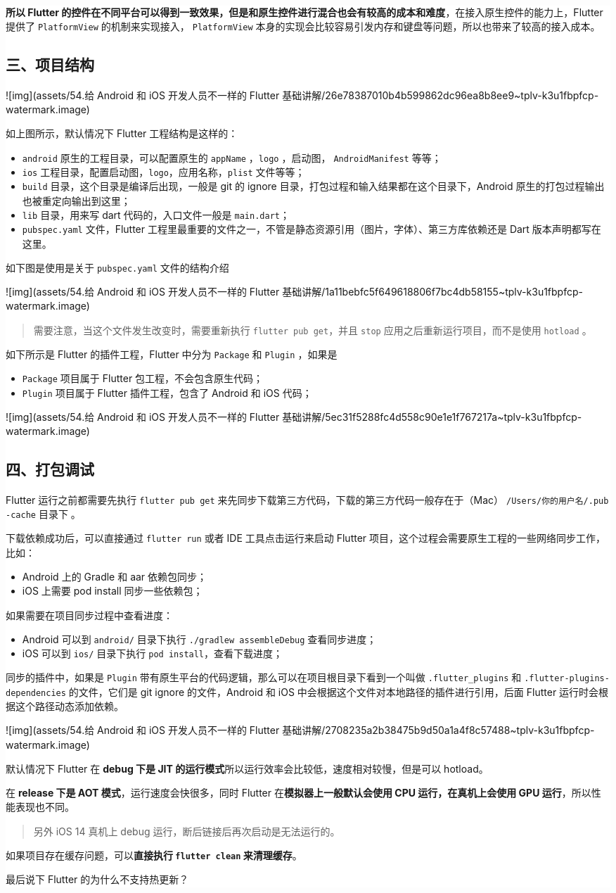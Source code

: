 **所以 Flutter 的控件在不同平台可以得到一致效果，但是和原生控件进行混合也会有较高的成本和难度**，在接入原生控件的能力上，Flutter 提供了 `PlatformView` 的机制来实现接入， `PlatformView` 本身的实现会比较容易引发内存和键盘等问题，所以也带来了较高的接入成本。

## 三、项目结构

![img](assets/54.给 Android 和 iOS 开发人员不一样的 Flutter 基础讲解/26e78387010b4b599862dc96ea8b8ee9~tplv-k3u1fbpfcp-watermark.image)

如上图所示，默认情况下 Flutter 工程结构是这样的：

- `android` 原生的工程目录，可以配置原生的 `appName` ，`logo` ，启动图， `AndroidManifest` 等等；
- `ios` 工程目录，配置启动图，`logo`，应用名称，`plist` 文件等等；
- `build` 目录，这个目录是编译后出现，一般是 git 的 ignore 目录，打包过程和输入结果都在这个目录下，Android 原生的打包过程输出也被重定向输出到这里；
- `lib` 目录，用来写 dart 代码的，入口文件一般是 `main.dart`；
- `pubspec.yaml` 文件，Flutter 工程里最重要的文件之一，不管是静态资源引用（图片，字体）、第三方库依赖还是 Dart 版本声明都写在这里。

如下图是使用是关于 `pubspec.yaml` 文件的结构介绍

![img](assets/54.给 Android 和 iOS 开发人员不一样的 Flutter 基础讲解/1a11bebfc5f649618806f7bc4db58155~tplv-k3u1fbpfcp-watermark.image)

> 需要注意，当这个文件发生改变时，需要重新执行 `flutter pub get`，并且 `stop` 应用之后重新运行项目，而不是使用 `hotload` 。

如下所示是 Flutter 的插件工程，Flutter 中分为 `Package` 和 `Plugin` ，如果是

- `Package` 项目属于 Flutter 包工程，不会包含原生代码；
- `Plugin` 项目属于 Flutter 插件工程，包含了 Android 和 iOS 代码；

![img](assets/54.给 Android 和 iOS 开发人员不一样的 Flutter 基础讲解/5ec31f5288fc4d558c90e1e1f767217a~tplv-k3u1fbpfcp-watermark.image)

## 四、打包调试

Flutter 运行之前都需要先执行 `flutter pub get` 来先同步下载第三方代码，下载的第三方代码一般存在于（Mac） `/Users/你的用户名/.pub-cache` 目录下 。

下载依赖成功后，可以直接通过 `flutter run` 或者 IDE 工具点击运行来启动 Flutter 项目，这个过程会需要原生工程的一些网络同步工作，比如：

- Android 上的 Gradle 和 aar 依赖包同步；
- iOS 上需要 pod install 同步一些依赖包；

如果需要在项目同步过程中查看进度：

- Android 可以到 `android/` 目录下执行 `./gradlew assembleDebug` 查看同步进度；
- iOS 可以到 `ios/` 目录下执行 `pod install`，查看下载进度；

同步的插件中，如果是 `Plugin` 带有原生平台的代码逻辑，那么可以在项目根目录下看到一个叫做 `.flutter_plugins` 和 `.flutter-plugins-dependencies` 的文件，它们是 git ignore 的文件，Android 和 iOS 中会根据这个文件对本地路径的插件进行引用，后面 Flutter 运行时会根据这个路径动态添加依赖。

![img](assets/54.给 Android 和 iOS 开发人员不一样的 Flutter 基础讲解/2708235a2b38475b9d50a1a4f8c57488~tplv-k3u1fbpfcp-watermark.image)

默认情况下 Flutter 在 **debug 下是 JIT 的运行模式**所以运行效率会比较低，速度相对较慢，但是可以 hotload。

在 **release 下是 AOT 模式**，运行速度会快很多，同时 Flutter 在**模拟器上一般默认会使用 CPU 运行，在真机上会使用 GPU 运行**，所以性能表现也不同。

> 另外 iOS 14 真机上 debug 运行，断后链接后再次启动是无法运行的。

如果项目存在缓存问题，可以**直接执行 `flutter clean` 来清理缓存**。

最后说下 Flutter 的为什么不支持热更新？
